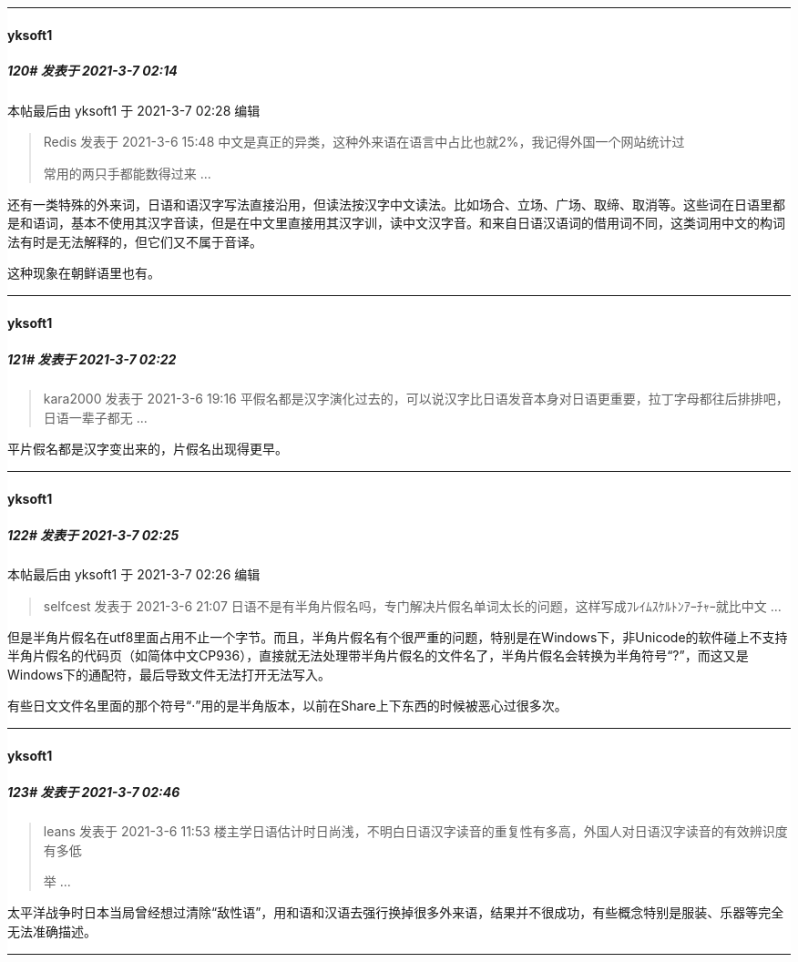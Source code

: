 
-----

####  yksoft1  
##### 120#       发表于 2021-3-7 02:14


 本帖最后由 yksoft1 于 2021-3-7 02:28 编辑 
<blockquote>Redis 发表于 2021-3-6 15:48
中文是真正的异类，这种外来语在语言中占比也就2%，我记得外国一个网站统计过


常用的两只手都能数得过来 ...</blockquote>
还有一类特殊的外来词，日语和语汉字写法直接沿用，但读法按汉字中文读法。比如场合、立场、广场、取缔、取消等。这些词在日语里都是和语词，基本不使用其汉字音读，但是在中文里直接用其汉字训，读中文汉字音。和来自日语汉语词的借用词不同，这类词用中文的构词法有时是无法解释的，但它们又不属于音译。

这种现象在朝鲜语里也有。


-----

####  yksoft1  
##### 121#       发表于 2021-3-7 02:22


<blockquote>kara2000 发表于 2021-3-6 19:16
平假名都是汉字演化过去的，可以说汉字比日语发音本身对日语更重要，拉丁字母都往后排排吧，日语一辈子都无 ...</blockquote>
平片假名都是汉字变出来的，片假名出现得更早。


-----

####  yksoft1  
##### 122#       发表于 2021-3-7 02:25


 本帖最后由 yksoft1 于 2021-3-7 02:26 编辑 
<blockquote>selfcest 发表于 2021-3-6 21:07
日语不是有半角片假名吗，专门解决片假名单词太长的问题，这样写成ﾌﾚｲﾑｽｹﾙﾄﾝｱｰﾁｬｰ就比中文 ...</blockquote>
但是半角片假名在utf8里面占用不止一个字节。而且，半角片假名有个很严重的问题，特别是在Windows下，非Unicode的软件碰上不支持半角片假名的代码页（如简体中文CP936），直接就无法处理带半角片假名的文件名了，半角片假名会转换为半角符号“?”，而这又是Windows下的通配符，最后导致文件无法打开无法写入。

有些日文文件名里面的那个符号“·”用的是半角版本，以前在Share上下东西的时候被恶心过很多次。


-----

####  yksoft1  
##### 123#       发表于 2021-3-7 02:46


<blockquote>leans 发表于 2021-3-6 11:53
楼主学日语估计时日尚浅，不明白日语汉字读音的重复性有多高，外国人对日语汉字读音的有效辨识度有多低

举 ...</blockquote>
太平洋战争时日本当局曾经想过清除“敌性语”，用和语和汉语去强行换掉很多外来语，结果并不很成功，有些概念特别是服装、乐器等完全无法准确描述。


-----

